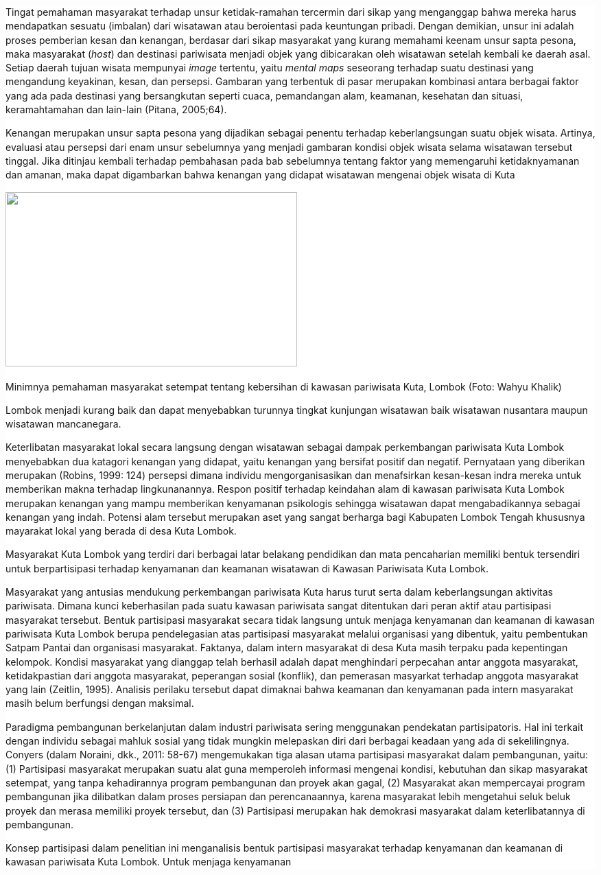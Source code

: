 <p><span class="font4">Tingat pemahaman masyarakat terhadap unsur ketidak-ramahan tercermin dari sikap yang menganggap bahwa mereka harus mendapatkan sesuatu (imbalan) dari wisatawan atau beroientasi pada keuntungan pribadi. Dengan demikian, unsur ini adalah proses pemberian kesan dan kenangan, berdasar dari sikap masyarakat yang kurang memahami keenam unsur sapta pesona, maka masyarakat (</span><span class="font4" style="font-style:italic;">host</span><span class="font4">) dan destinasi pariwisata menjadi objek yang dibicarakan oleh wisatawan setelah kembali ke daerah asal. Setiap daerah tujuan wisata mempunyai </span><span class="font4" style="font-style:italic;">image</span><span class="font4"> tertentu, yaitu </span><span class="font4" style="font-style:italic;">mental maps</span><span class="font4"> seseorang terhadap suatu destinasi yang mengandung keyakinan, kesan, dan persepsi. Gambaran yang terbentuk di pasar merupakan kombinasi antara berbagai faktor yang ada pada destinasi yang bersangkutan seperti cuaca, pemandangan alam, keamanan, kesehatan dan situasi, keramahtamahan dan lain-lain (Pitana, 2005;64).</span></p>
<p><span class="font4">Kenangan merupakan unsur sapta pesona yang dijadikan sebagai penentu terhadap keberlangsungan suatu objek wisata. Artinya, evaluasi atau persepsi dari enam unsur sebelumnya yang menjadi gambaran kondisi objek wisata selama wisatawan tersebut tinggal. Jika ditinjau kembali terhadap pembahasan pada bab sebelumnya tentang faktor yang memengaruhi ketidaknyamanan dan amanan, maka dapat digambarkan bahwa kenangan yang didapat wisatawan mengenai objek wisata di Kuta</span></p><img src="https://jurnal.harianregional.com/media/10850-4.jpg" alt="" style="width:319pt;height:191pt;">
<p><span class="font8">Minimnya pemahaman masyarakat setempat tentang kebersihan di kawasan pariwisata Kuta, Lombok (Foto: Wahyu Khalik)</span></p>
<p><span class="font4">Lombok menjadi kurang baik dan dapat menyebabkan turunnya tingkat kunjungan wisatawan baik wisatawan nusantara maupun wisatawan mancanegara.</span></p>
<p><span class="font4">Keterlibatan masyarakat lokal secara langsung dengan wisatawan sebagai dampak perkembangan pariwisata Kuta Lombok menyebabkan dua katagori kenangan yang didapat, yaitu kenangan yang bersifat positif dan negatif. Pernyataan yang diberikan merupakan (Robins, 1999: 124) persepsi dimana individu mengorganisasikan dan menafsirkan kesan-kesan indra mereka untuk memberikan makna terhadap lingkunanannya. Respon positif terhadap keindahan alam di kawasan pariwisata Kuta Lombok merupakan kenangan yang mampu memberikan kenyamanan psikologis sehingga wisatawan dapat mengabadikannya sebagai kenangan yang indah. Potensi alam tersebut merupakan aset yang sangat berharga bagi Kabupaten Lombok Tengah khususnya mayarakat lokal yang berada di desa Kuta Lombok.</span></p>
<p><span class="font4">Masyarakat Kuta Lombok yang terdiri dari berbagai latar belakang pendidikan dan mata pencaharian memiliki bentuk tersendiri untuk berpartisipasi terhadap kenyamanan dan keamanan wisatawan di Kawasan Pariwisata Kuta Lombok.</span></p>
<p><span class="font4">Masyarakat yang antusias mendukung perkembangan pariwisata Kuta harus turut serta dalam keberlangsungan aktivitas pariwisata. Dimana kunci keberhasilan pada suatu kawasan pariwisata sangat ditentukan dari peran aktif atau partisipasi masyarakat tersebut. Bentuk partisipasi masyarakat secara tidak langsung untuk menjaga kenyamanan dan keamanan di kawasan pariwisata Kuta Lombok berupa pendelegasian atas partisipasi masyarakat melalui organisasi yang dibentuk, yaitu pembentukan Satpam Pantai dan organisasi masyarakat. Faktanya, dalam intern masyarakat di desa Kuta masih terpaku pada kepentingan kelompok. Kondisi masyarakat yang dianggap telah berhasil adalah dapat menghindari perpecahan antar anggota masyarakat, ketidakpastian dari anggota masyarakat, peperangan sosial (konflik), dan pemerasan masyarkat terhadap anggota masyarakat yang lain (Zeitlin, 1995). Analisis perilaku tersebut dapat dimaknai bahwa keamanan dan kenyamanan pada intern masyarakat masih belum berfungsi dengan maksimal.</span></p>
<p><span class="font4">Paradigma pembangunan berkelanjutan dalam industri pariwisata sering menggunakan pendekatan partisipatoris. Hal ini terkait dengan individu sebagai mahluk sosial yang tidak mungkin melepaskan diri dari berbagai keadaan yang ada di sekelilingnya. Conyers (dalam Noraini, dkk., 2011: 58-67) mengemukakan tiga alasan utama partisipasi masyarakat dalam pembangunan, yaitu: (1) Partisipasi masyarakat merupakan suatu alat guna memperoleh informasi mengenai kondisi, kebutuhan dan sikap masyarakat setempat, yang tanpa kehadirannya program pembangunan dan proyek akan gagal, (2) Masyarakat akan mempercayai program pembangunan jika dilibatkan dalam proses persiapan dan perencanaannya, karena masyarakat lebih mengetahui seluk beluk proyek dan merasa memiliki proyek tersebut, dan (3) Partisipasi merupakan hak demokrasi masyarakat dalam keterlibatannya di pembangunan.</span></p>
<p><span class="font4">Konsep partisipasi dalam penelitian ini menganalisis bentuk partisipasi masyarakat terhadap kenyamanan dan keamanan di kawasan pariwisata Kuta Lombok. Untuk menjaga kenyamanan</span></p>
